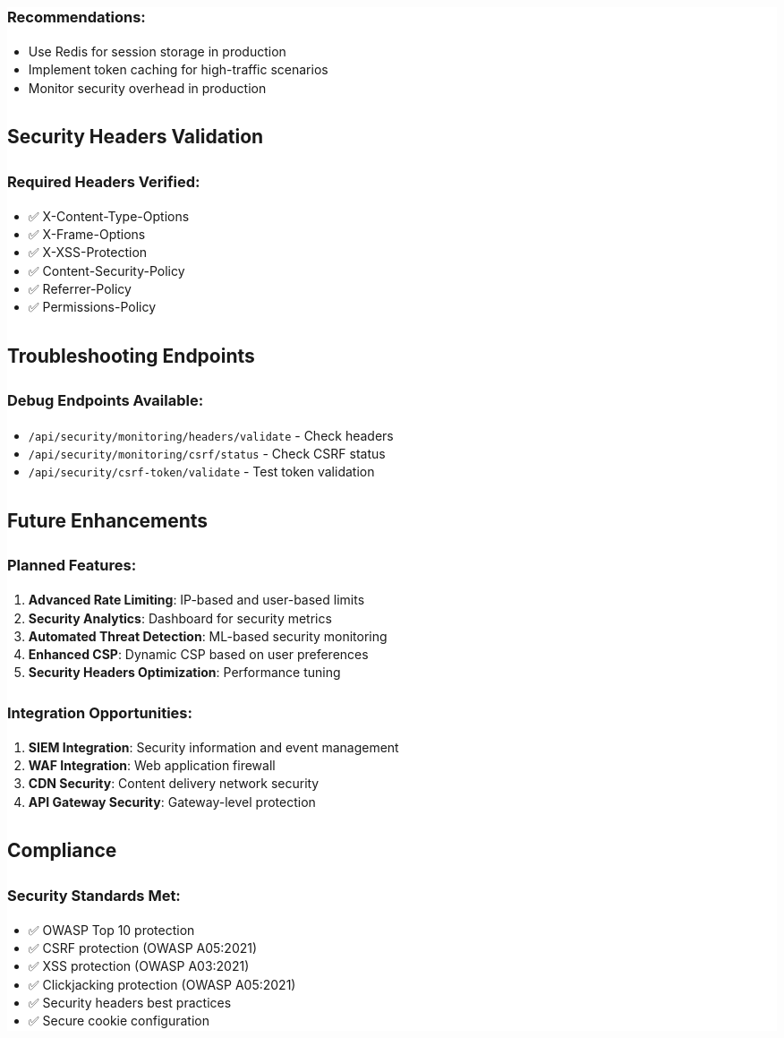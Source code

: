 ### Recommendations:
- Use Redis for session storage in production
- Implement token caching for high-traffic scenarios
- Monitor security overhead in production

## Security Headers Validation

### Required Headers Verified:
- ✅ X-Content-Type-Options
- ✅ X-Frame-Options
- ✅ X-XSS-Protection
- ✅ Content-Security-Policy
- ✅ Referrer-Policy
- ✅ Permissions-Policy

## Troubleshooting Endpoints

### Debug Endpoints Available:
- `/api/security/monitoring/headers/validate` - Check headers
- `/api/security/monitoring/csrf/status` - Check CSRF status
- `/api/security/csrf-token/validate` - Test token validation

## Future Enhancements

### Planned Features:
1. **Advanced Rate Limiting**: IP-based and user-based limits
2. **Security Analytics**: Dashboard for security metrics
3. **Automated Threat Detection**: ML-based security monitoring
4. **Enhanced CSP**: Dynamic CSP based on user preferences
5. **Security Headers Optimization**: Performance tuning

### Integration Opportunities:
1. **SIEM Integration**: Security information and event management
2. **WAF Integration**: Web application firewall
3. **CDN Security**: Content delivery network security
4. **API Gateway Security**: Gateway-level protection

## Compliance

### Security Standards Met:
- ✅ OWASP Top 10 protection
- ✅ CSRF protection (OWASP A05:2021)
- ✅ XSS protection (OWASP A03:2021)
- ✅ Clickjacking protection (OWASP A05:2021)
- ✅ Security headers best practices
- ✅ Secure cookie configuration
